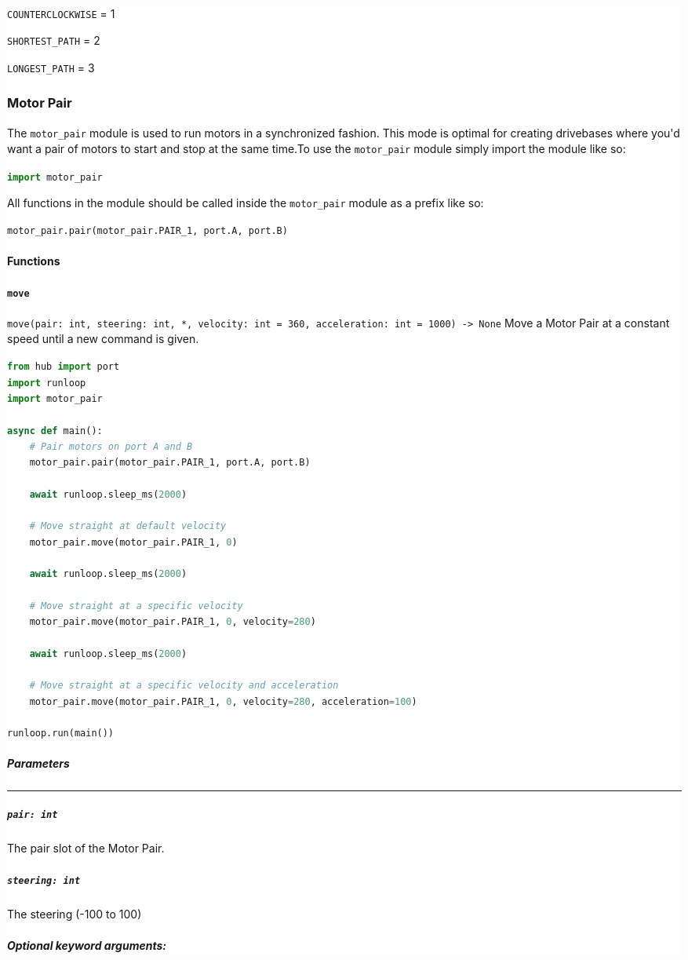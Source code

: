 `COUNTERCLOCKWISE` = 1

`SHORTEST_PATH` = 2

`LONGEST_PATH` = 3

### Motor Pair
The `motor_pair` module is used to run motors in a synchronized fashion. This mode is optimal for creating drivebases where you'd want a pair of motors to start and stop at the same time.To use the `motor_pair` module simply import the module like so:
```python
import motor_pair
```
All functions in the module should be called inside the `motor_pair` module as a prefix like so:
```python
motor_pair.pair(motor_pair.PAIR_1, port.A, port.B)
```

#### Functions

#### `move`
`move(pair: int, steering: int, *, velocity: int = 360, acceleration: int = 1000) -> None`
Move a Motor Pair at a constant speed until a new command is given.
```python
from hub import port
import runloop
import motor_pair

async def main():
    # Pair motors on port A and B 
    motor_pair.pair(motor_pair.PAIR_1, port.A, port.B)

    await runloop.sleep_ms(2000)

    # Move straight at default velocity 
    motor_pair.move(motor_pair.PAIR_1, 0)

    await runloop.sleep_ms(2000)

    # Move straight at a specific velocity 
    motor_pair.move(motor_pair.PAIR_1, 0, velocity=280)

    await runloop.sleep_ms(2000)

    # Move straight at a specific velocity and acceleration 
    motor_pair.move(motor_pair.PAIR_1, 0, velocity=280, acceleration=100)

runloop.run(main())
```

##### Parameters
----------
##### `pair: int`
The pair slot of the Motor Pair.
##### `steering: int`
The steering (-100 to 100)
##### Optional keyword arguments:

